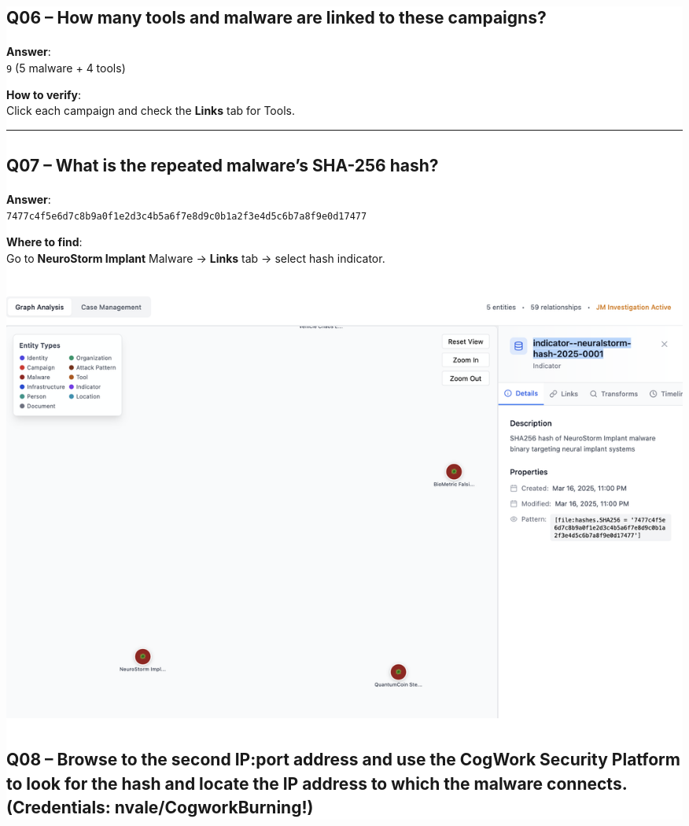 ## Q06 – How many tools and malware are linked to these campaigns?

**Answer**:  
`9` (5 malware + 4 tools)

**How to verify**:  
Click each campaign and check the **Links** tab for Tools.

---

## Q07 – What is the repeated malware’s SHA-256 hash?

**Answer**:  
`7477c4f5e6d7c8b9a0f1e2d3c4b5a6f7e8d9c0b1a2f3e4d5c6b7a8f9e0d17477`

**Where to find**:  
Go to **NeuroStorm Implant** Malware → **Links** tab → select hash indicator.

![SHA256-Hash](/HTB-Holmes-CTF/arifacts/the_card/sha256_hash.png)
---

## Q08 –  Browse to the second IP:port address and use the CogWork Security Platform to look for the hash and locate the IP address to which the malware connects. (Credentials: nvale/CogworkBurning!)
